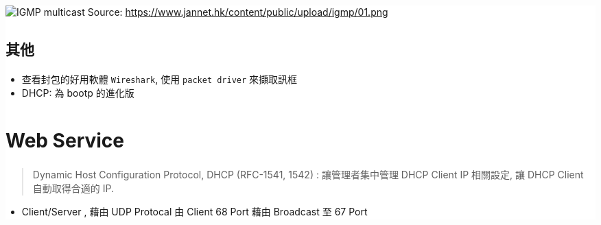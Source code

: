 ![IGMP multicast](../img/igmp_multicast.jpg)
Source: https://www.jannet.hk/content/public/upload/igmp/01.png

## 其他

- 查看封包的好用軟體 `Wireshark`, 使用 `packet driver` 來擷取訊框
- DHCP: 為 bootp 的進化版

# Web Service

> Dynamic Host Configuration Protocol, DHCP (RFC-1541, 1542) : 讓管理者集中管理 DHCP Client IP 相關設定, 讓 DHCP Client 自動取得合適的 IP.

- Client/Server , 藉由 UDP Protocal 由 Client 68 Port 藉由 Broadcast 至 67 Port
